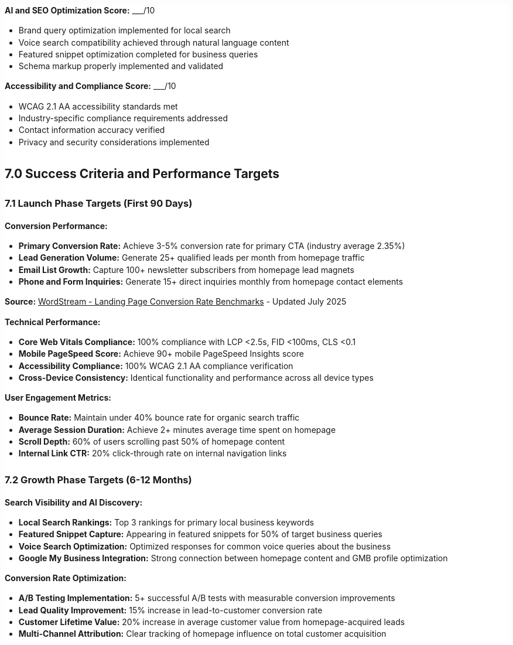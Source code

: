 **AI and SEO Optimization Score:** ___/10
- Brand query optimization implemented for local search
- Voice search compatibility achieved through natural language content
- Featured snippet optimization completed for business queries
- Schema markup properly implemented and validated

**Accessibility and Compliance Score:** ___/10
- WCAG 2.1 AA accessibility standards met
- Industry-specific compliance requirements addressed
- Contact information accuracy verified
- Privacy and security considerations implemented

## 7.0 Success Criteria and Performance Targets

### 7.1 Launch Phase Targets (First 90 Days)

**Conversion Performance:**
- **Primary Conversion Rate:** Achieve 3-5% conversion rate for primary CTA (industry average 2.35%)
- **Lead Generation Volume:** Generate 25+ qualified leads per month from homepage traffic
- **Email List Growth:** Capture 100+ newsletter subscribers from homepage lead magnets
- **Phone and Form Inquiries:** Generate 15+ direct inquiries monthly from homepage contact elements

**Source:** [WordStream - Landing Page Conversion Rate Benchmarks](https://www.wordstream.com/blog/ws/2019/03/28/landing-page-conversion-rates) - Updated July 2025

**Technical Performance:**
- **Core Web Vitals Compliance:** 100% compliance with LCP <2.5s, FID <100ms, CLS <0.1
- **Mobile PageSpeed Score:** Achieve 90+ mobile PageSpeed Insights score
- **Accessibility Compliance:** 100% WCAG 2.1 AA compliance verification
- **Cross-Device Consistency:** Identical functionality and performance across all device types

**User Engagement Metrics:**
- **Bounce Rate:** Maintain under 40% bounce rate for organic search traffic
- **Average Session Duration:** Achieve 2+ minutes average time spent on homepage
- **Scroll Depth:** 60% of users scrolling past 50% of homepage content
- **Internal Link CTR:** 20% click-through rate on internal navigation links

### 7.2 Growth Phase Targets (6-12 Months)

**Search Visibility and AI Discovery:**
- **Local Search Rankings:** Top 3 rankings for primary local business keywords
- **Featured Snippet Capture:** Appearing in featured snippets for 50% of target business queries
- **Voice Search Optimization:** Optimized responses for common voice queries about the business
- **Google My Business Integration:** Strong connection between homepage content and GMB profile optimization

**Conversion Rate Optimization:**
- **A/B Testing Implementation:** 5+ successful A/B tests with measurable conversion improvements
- **Lead Quality Improvement:** 15% increase in lead-to-customer conversion rate
- **Customer Lifetime Value:** 20% increase in average customer value from homepage-acquired leads
- **Multi-Channel Attribution:** Clear tracking of homepage influence on total customer acquisition
